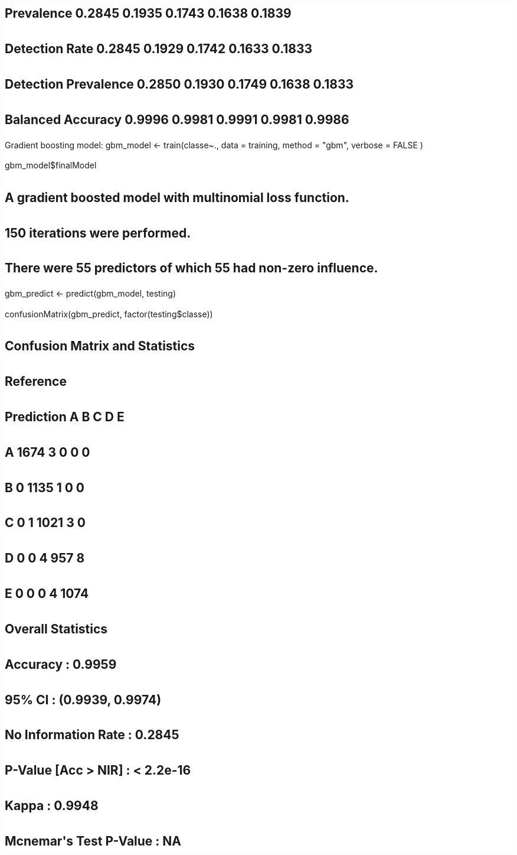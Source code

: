 ## Prevalence             0.2845   0.1935   0.1743   0.1638   0.1839
## Detection Rate         0.2845   0.1929   0.1742   0.1633   0.1833
## Detection Prevalence   0.2850   0.1930   0.1749   0.1638   0.1833
## Balanced Accuracy      0.9996   0.9981   0.9991   0.9981   0.9986
Gradient boosting model:
gbm_model <- train(classe~., data = training, method = "gbm", verbose = FALSE )

gbm_model$finalModel
## A gradient boosted model with multinomial loss function.
## 150 iterations were performed.
## There were 55 predictors of which 55 had non-zero influence.
gbm_predict <- predict(gbm_model, testing)

confusionMatrix(gbm_predict, factor(testing$classe))
## Confusion Matrix and Statistics
## 
##           Reference
## Prediction    A    B    C    D    E
##          A 1674    3    0    0    0
##          B    0 1135    1    0    0
##          C    0    1 1021    3    0
##          D    0    0    4  957    8
##          E    0    0    0    4 1074
## 
## Overall Statistics
##                                           
##                Accuracy : 0.9959          
##                  95% CI : (0.9939, 0.9974)
##     No Information Rate : 0.2845          
##     P-Value [Acc > NIR] : < 2.2e-16       
##                                           
##                   Kappa : 0.9948          
##                                           
##  Mcnemar's Test P-Value : NA              
## 